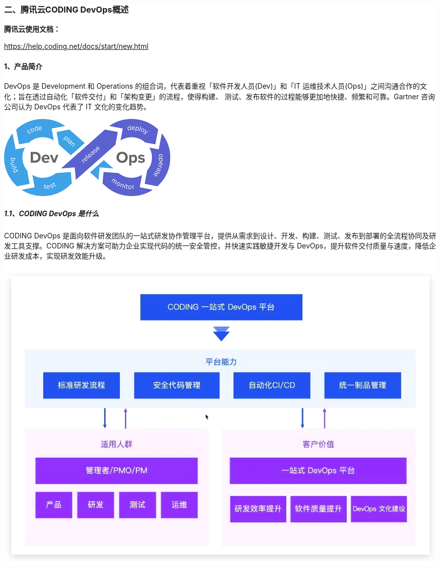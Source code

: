 

### 二、腾讯云CODING DevOps概述

**腾讯云使用文档：**

https://help.coding.net/docs/start/new.html

#### 1、产品简介

DevOps 是 Development 和 Operations 的组合词，代表着重视「软件开发人员(Dev)」和「IT 运维技术人员(Ops)」之间沟通合作的文化；旨在透过自动化「软件交付」和「架构变更」的流程，使得构建、 测试、发布软件的过程能够更加地快捷、频繁和可靠。Gartner 咨询公司认为 DevOps 代表了 IT 文化的变化趋势。

![img](.\images\20211214105628.png)

##### 1.1、CODING DevOps 是什么

CODING DevOps 是面向软件研发团队的一站式研发协作管理平台，提供从需求到设计、开发、构建、测试、发布到部署的全流程协同及研发工具支撑。CODING 解决方案可助力企业实现代码的统一安全管控，并快速实践敏捷开发与 DevOps，提升软件交付质量与速度，降低企业研发成本，实现研发效能升级。

![img](.\images\20210727110654.png)
